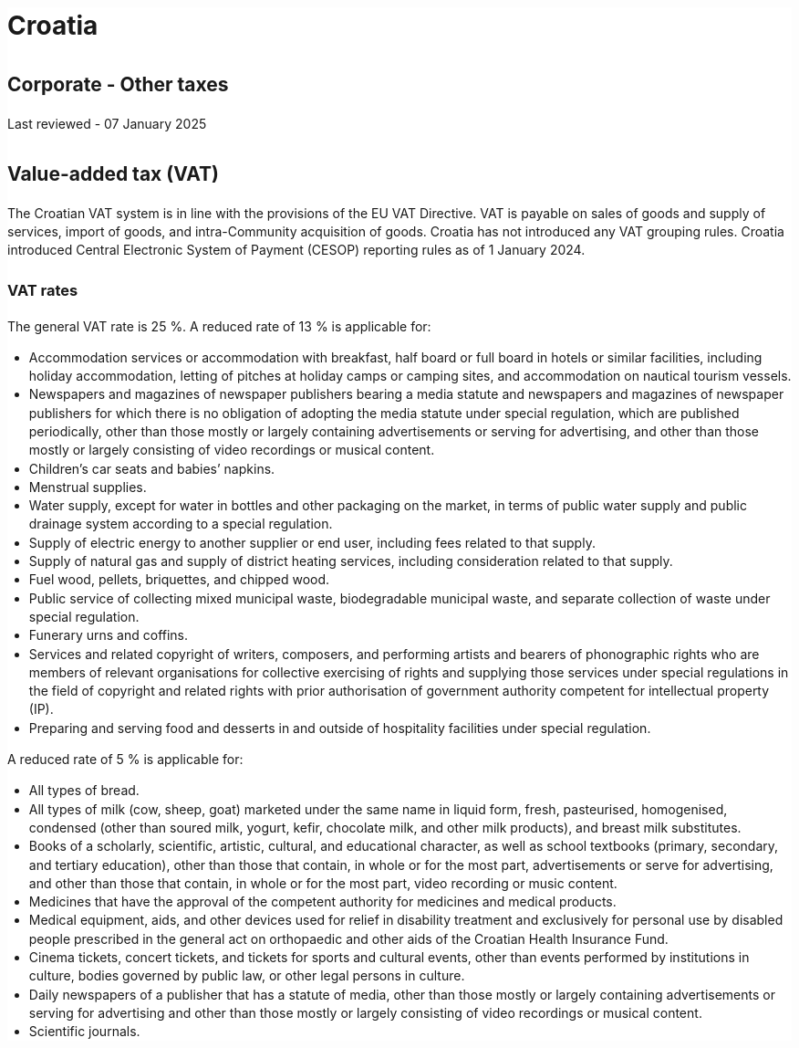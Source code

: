 # Croatia
## Corporate - Other taxes
Last reviewed - 07 January 2025
## Value-added tax (VAT)
The Croatian VAT system is in line with the provisions of the EU VAT Directive.
VAT is payable on sales of goods and supply of services, import of goods, and intra-Community acquisition of goods.
Croatia has not introduced any VAT grouping rules.
Croatia introduced Central Electronic System of Payment (CESOP) reporting rules as of 1 January 2024.
### VAT rates
The general VAT rate is 25 %.
A reduced rate of 13 % is applicable for:
  * Accommodation services or accommodation with breakfast, half board or full board in hotels or similar facilities, including holiday accommodation, letting of pitches at holiday camps or camping sites, and accommodation on nautical tourism vessels.
  * Newspapers and magazines of newspaper publishers bearing a media statute and newspapers and magazines of newspaper publishers for which there is no obligation of adopting the media statute under special regulation, which are published periodically, other than those mostly or largely containing advertisements or serving for advertising, and other than those mostly or largely consisting of video recordings or musical content.
  * Children’s car seats and babies’ napkins.
  * Menstrual supplies.
  * Water supply, except for water in bottles and other packaging on the market, in terms of public water supply and public drainage system according to a special regulation.
  * Supply of electric energy to another supplier or end user, including fees related to that supply.
  * Supply of natural gas and supply of district heating services, including consideration related to that supply.
  * Fuel wood, pellets, briquettes, and chipped wood.
  * Public service of collecting mixed municipal waste, biodegradable municipal waste, and separate collection of waste under special regulation.
  * Funerary urns and coffins.
  * Services and related copyright of writers, composers, and performing artists and bearers of phonographic rights who are members of relevant organisations for collective exercising of rights and supplying those services under special regulations in the field of copyright and related rights with prior authorisation of government authority competent for intellectual property (IP).
  * Preparing and serving food and desserts in and outside of hospitality facilities under special regulation.


A reduced rate of 5 % is applicable for:
  * All types of bread.
  * All types of milk (cow, sheep, goat) marketed under the same name in liquid form, fresh, pasteurised, homogenised, condensed (other than soured milk, yogurt, kefir, chocolate milk, and other milk products), and breast milk substitutes.
  * Books of a scholarly, scientific, artistic, cultural, and educational character, as well as school textbooks (primary, secondary, and tertiary education), other than those that contain, in whole or for the most part, advertisements or serve for advertising, and other than those that contain, in whole or for the most part, video recording or music content.
  * Medicines that have the approval of the competent authority for medicines and medical products.
  * Medical equipment, aids, and other devices used for relief in disability treatment and exclusively for personal use by disabled people prescribed in the general act on orthopaedic and other aids of the Croatian Health Insurance Fund.
  * Cinema tickets, concert tickets, and tickets for sports and cultural events, other than events performed by institutions in culture, bodies governed by public law, or other legal persons in culture.
  * Daily newspapers of a publisher that has a statute of media, other than those mostly or largely containing advertisements or serving for advertising and other than those mostly or largely consisting of video recordings or musical content.
  * Scientific journals.